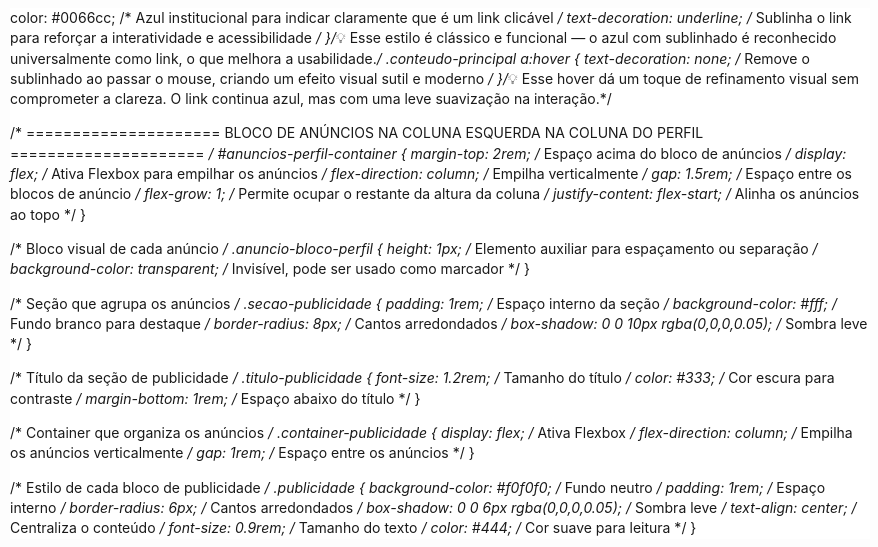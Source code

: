  color: #0066cc;              /* Azul institucional para indicar claramente que é um link clicável */
  text-decoration: underline;  /* Sublinha o link para reforçar a interatividade e acessibilidade */
}/*💡 Esse estilo é clássico e funcional — o azul com sublinhado é reconhecido universalmente como link, o que melhora a usabilidade.*/
.conteudo-principal a:hover {
  text-decoration: none;       /* Remove o sublinhado ao passar o mouse, criando um efeito visual sutil e moderno */
}/*💡 Esse hover dá um toque de refinamento visual sem comprometer a clareza. O link continua azul, mas com uma leve suavização na interação.*/



/* ===================== BLOCO DE ANÚNCIOS NA COLUNA ESQUERDA NA COLUNA DO PERFIL ===================== */
#anuncios-perfil-container {
  margin-top: 2rem; /* Espaço acima do bloco de anúncios */
  display: flex; /* Ativa Flexbox para empilhar os anúncios */
  flex-direction: column; /* Empilha verticalmente */
  gap: 1.5rem; /* Espaço entre os blocos de anúncio */
  flex-grow: 1; /* Permite ocupar o restante da altura da coluna */
  justify-content: flex-start; /* Alinha os anúncios ao topo */
}

/* Bloco visual de cada anúncio */
.anuncio-bloco-perfil {
  height: 1px; /* Elemento auxiliar para espaçamento ou separação */
  background-color: transparent; /* Invisível, pode ser usado como marcador */
}

/* Seção que agrupa os anúncios */
.secao-publicidade {
  padding: 1rem; /* Espaço interno da seção */
  background-color: #fff; /* Fundo branco para destaque */
  border-radius: 8px; /* Cantos arredondados */
  box-shadow: 0 0 10px rgba(0,0,0,0.05); /* Sombra leve */
}

/* Título da seção de publicidade */
.titulo-publicidade {
  font-size: 1.2rem; /* Tamanho do título */
  color: #333; /* Cor escura para contraste */
  margin-bottom: 1rem; /* Espaço abaixo do título */
}

/* Container que organiza os anúncios */
.container-publicidade {
  display: flex; /* Ativa Flexbox */
  flex-direction: column; /* Empilha os anúncios verticalmente */
  gap: 1rem; /* Espaço entre os anúncios */
}

/* Estilo de cada bloco de publicidade */
.publicidade {
  background-color: #f0f0f0; /* Fundo neutro */
  padding: 1rem; /* Espaço interno */
  border-radius: 6px; /* Cantos arredondados */
  box-shadow: 0 0 6px rgba(0,0,0,0.05); /* Sombra leve */
  text-align: center; /* Centraliza o conteúdo */
  font-size: 0.9rem; /* Tamanho do texto */
  color: #444; /* Cor suave para leitura */
}
